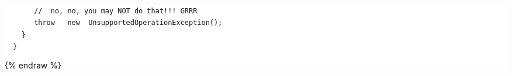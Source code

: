            //  no, no, you may NOT do that!!! GRRR    
           throw   new  UnsupportedOperationException();   
        }   
      }
{% endraw %}